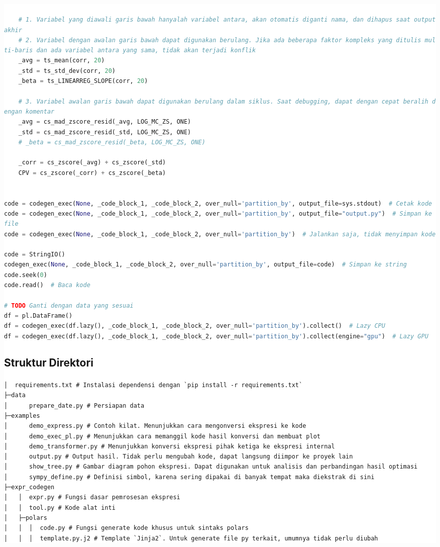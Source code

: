```python

    # 1. Variabel yang diawali garis bawah hanyalah variabel antara, akan otomatis diganti nama, dan dihapus saat output akhir
    # 2. Variabel dengan awalan garis bawah dapat digunakan berulang. Jika ada beberapa faktor kompleks yang ditulis multi-baris dan ada variabel antara yang sama, tidak akan terjadi konflik
    _avg = ts_mean(corr, 20)
    _std = ts_std_dev(corr, 20)
    _beta = ts_LINEARREG_SLOPE(corr, 20)

    # 3. Variabel awalan garis bawah dapat digunakan berulang dalam siklus. Saat debugging, dapat dengan cepat beralih dengan komentar
    _avg = cs_mad_zscore_resid(_avg, LOG_MC_ZS, ONE)
    _std = cs_mad_zscore_resid(_std, LOG_MC_ZS, ONE)
    # _beta = cs_mad_zscore_resid(_beta, LOG_MC_ZS, ONE)

    _corr = cs_zscore(_avg) + cs_zscore(_std)
    CPV = cs_zscore(_corr) + cs_zscore(_beta)


code = codegen_exec(None, _code_block_1, _code_block_2, over_null='partition_by', output_file=sys.stdout)  # Cetak kode
code = codegen_exec(None, _code_block_1, _code_block_2, over_null='partition_by', output_file="output.py")  # Simpan ke file
code = codegen_exec(None, _code_block_1, _code_block_2, over_null='partition_by')  # Jalankan saja, tidak menyimpan kode

code = StringIO()
codegen_exec(None, _code_block_1, _code_block_2, over_null='partition_by', output_file=code)  # Simpan ke string
code.seek(0)
code.read()  # Baca kode

# TODO Ganti dengan data yang sesuai
df = pl.DataFrame()
df = codegen_exec(df.lazy(), _code_block_1, _code_block_2, over_null='partition_by').collect()  # Lazy CPU
df = codegen_exec(df.lazy(), _code_block_1, _code_block_2, over_null='partition_by').collect(engine="gpu")  # Lazy GPU

```

## Struktur Direktori

```commandline
│  requirements.txt # Instalasi dependensi dengan `pip install -r requirements.txt`
├─data
│      prepare_date.py # Persiapan data
├─examples
│      demo_express.py # Contoh kilat. Menunjukkan cara mengonversi ekspresi ke kode
│      demo_exec_pl.py # Menunjukkan cara memanggil kode hasil konversi dan membuat plot
│      demo_transformer.py # Menunjukkan konversi ekspresi pihak ketiga ke ekspresi internal
│      output.py # Output hasil. Tidak perlu mengubah kode, dapat langsung diimpor ke proyek lain
│      show_tree.py # Gambar diagram pohon ekspresi. Dapat digunakan untuk analisis dan perbandingan hasil optimasi
│      sympy_define.py # Definisi simbol, karena sering dipakai di banyak tempat maka diekstrak di sini
├─expr_codegen
│   │  expr.py # Fungsi dasar pemrosesan ekspresi
│   │  tool.py # Kode alat inti
│   ├─polars
│   │  │  code.py # Fungsi generate kode khusus untuk sintaks polars
│   │  │  template.py.j2 # Template `Jinja2`. Untuk generate file py terkait, umumnya tidak perlu diubah
```
